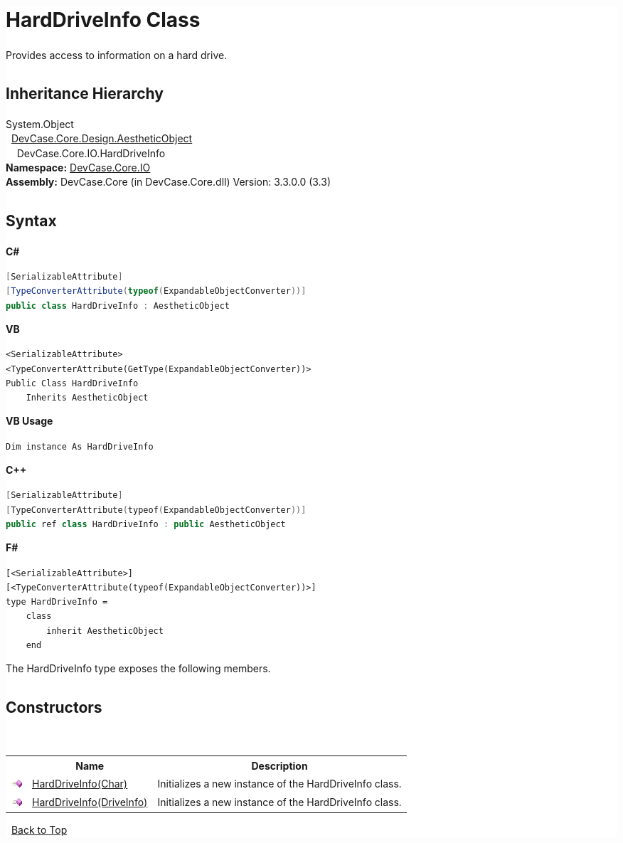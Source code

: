 # HardDriveInfo Class
 

Provides access to information on a hard drive.


## Inheritance Hierarchy
System.Object<br />&nbsp;&nbsp;<a href="T_DevCase_Core_Design_AestheticObject">DevCase.Core.Design.AestheticObject</a><br />&nbsp;&nbsp;&nbsp;&nbsp;DevCase.Core.IO.HardDriveInfo<br />
**Namespace:**&nbsp;<a href="N_DevCase_Core_IO">DevCase.Core.IO</a><br />**Assembly:**&nbsp;DevCase.Core (in DevCase.Core.dll) Version: 3.3.0.0 (3.3)

## Syntax

**C#**<br />
``` C#
[SerializableAttribute]
[TypeConverterAttribute(typeof(ExpandableObjectConverter))]
public class HardDriveInfo : AestheticObject
```

**VB**<br />
``` VB
<SerializableAttribute>
<TypeConverterAttribute(GetType(ExpandableObjectConverter))>
Public Class HardDriveInfo
	Inherits AestheticObject
```

**VB Usage**<br />
``` VB Usage
Dim instance As HardDriveInfo
```

**C++**<br />
``` C++
[SerializableAttribute]
[TypeConverterAttribute(typeof(ExpandableObjectConverter))]
public ref class HardDriveInfo : public AestheticObject
```

**F#**<br />
``` F#
[<SerializableAttribute>]
[<TypeConverterAttribute(typeof(ExpandableObjectConverter))>]
type HardDriveInfo =  
    class
        inherit AestheticObject
    end
```

The HardDriveInfo type exposes the following members.


## Constructors
&nbsp;<table><tr><th></th><th>Name</th><th>Description</th></tr><tr><td>![Public method](media/pubmethod.gif "Public method")</td><td><a href="M_DevCase_Core_IO_HardDriveInfo__ctor">HardDriveInfo(Char)</a></td><td>
Initializes a new instance of the HardDriveInfo class.</td></tr><tr><td>![Public method](media/pubmethod.gif "Public method")</td><td><a href="M_DevCase_Core_IO_HardDriveInfo__ctor_1">HardDriveInfo(DriveInfo)</a></td><td>
Initializes a new instance of the HardDriveInfo class.</td></tr></table>&nbsp;
<a href="#harddriveinfo-class">Back to Top</a>
